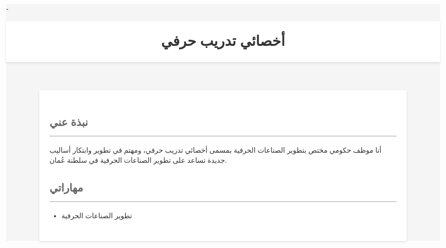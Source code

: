 -<!DOCTYPE html>
<html lang="ar">
<head>
    <meta charset="UTF-8">
    <meta name="viewport" content="width=device-width, initial-scale=1.0">
    <title>صفحتي الشخصية</title>
    <style>
        body {
            font-family: Arial, sans-serif;
            margin: 0;
            padding: 0;
            background-color: #f5f5f5;
            color: #333;
        }
        header {
            background-color: #ffffff;
            padding: 20px;
            text-align: center;
            box-shadow: 0 2px 4px rgba(0, 0, 0, 0.1);
        }
        header h1 {
            margin: 0;
            color: #333;
        }
        .container {
            width: 80%;
            margin: 20px auto;
            background-color: #ffffff;
            padding: 20px;
            box-shadow: 0 2px 4px rgba(0, 0, 0, 0.1);
        }
        .section {
            margin-bottom: 20px;
        }
        .section h2 {
            border-bottom: 2px solid #ccc;
            padding-bottom: 10px;
            color: #666;
        }
        footer {
            text-align: center;
            padding: 10px;
            background-color: #ffffff;
            position: fixed;
            width: 100%;
            bottom: 0;
            box-shadow: 0 -2px 4px rgba(0, 0, 0, 0.1);
        }
    </style>
</head>
<body>
    <header>
        <h1>أخصائي تدريب حرفي</h1>
    </header>
    <div class="container">
        <div class="section">
            <h2>نبذة عني</h2>
            <p>أنا موظف حكومي مختص بتطوير الصناعات الحرفية بمسمى أخصائي تدريب حرفي، ومهتم في تطوير وابتكار أساليب جديدة تساعد على تطوير الصناعات الحرفية في سلطنة عُمان.</p>
        </div>
        <div class="section">
            <h2>مهاراتي</h2>
            <ul>
                <li>تطوير الصناعات الحرفية</li>